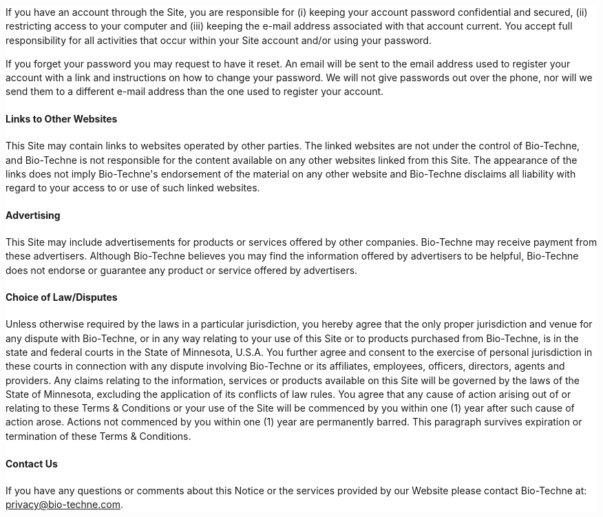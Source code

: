 If you have an account through the Site, you are responsible for (i) keeping your account password confidential and secured, (ii) restricting access to your computer and (iii) keeping the e-mail address associated with that account current. You accept full responsibility for all activities that occur within your Site account and/or using your password.

If you forget your password you may request to have it reset. An email will be sent to the email address used to register your account with a link and instructions on how to change your password. We will not give passwords out over the phone, nor will we send them to a different e-mail address than the one used to register your account.

#### Links to Other Websites

This Site may contain links to websites operated by other parties. The linked websites are not under the control of Bio-Techne, and Bio-Techne is not responsible for the content available on any other websites linked from this Site. The appearance of the links does not imply Bio-Techne's endorsement of the material on any other website and Bio-Techne disclaims all liability with regard to your access to or use of such linked websites.

#### Advertising

This Site may include advertisements for products or services offered by other companies. Bio-Techne may receive payment from these advertisers. Although Bio-Techne believes you may find the information offered by advertisers to be helpful, Bio-Techne does not endorse or guarantee any product or service offered by advertisers.

#### Choice of Law/Disputes

Unless otherwise required by the laws in a particular jurisdiction, you hereby agree that the only proper jurisdiction and venue for any dispute with Bio-Techne, or in any way relating to your use of this Site or to products purchased from Bio-Techne, is in the state and federal courts in the State of Minnesota, U.S.A. You further agree and consent to the exercise of personal jurisdiction in these courts in connection with any dispute involving Bio-Techne or its affiliates, employees, officers, directors, agents and providers. Any claims relating to the information, services or products available on this Site will be governed by the laws of the State of Minnesota, excluding the application of its conflicts of law rules. You agree that any cause of action arising out of or relating to these Terms & Conditions or your use of the Site will be commenced by you within one (1) year after such cause of action arose. Actions not commenced by you within one (1) year are permanently barred. This paragraph survives expiration or termination of these Terms & Conditions.

#### Contact Us

If you have any questions or comments about this Notice or the services provided by our Website please contact Bio-Techne at: [privacy@bio-techne.com](mailto:privacy@bio-techne.com).
